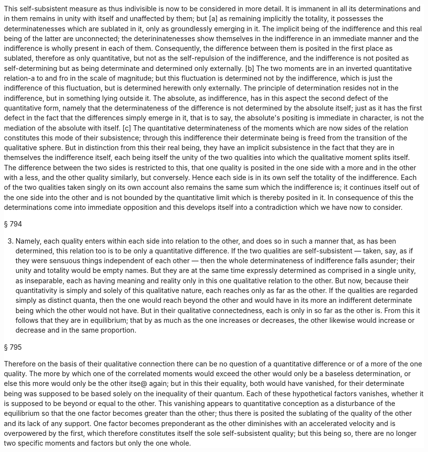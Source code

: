This self-subsistent measure as thus indivisible is now to be considered in more detail. It is immanent in all its determinations and in them remains in unity with itself and unaffected by them; but [a] as remaining implicitly the totality, it possesses the determinatenesses which are sublated in it, only as groundlessly emerging in it. The implicit being of the indifference and this real being of the latter are unconnected; the deterininatenesses show themselves in the indifference in an immediate manner and the indifference is wholly present in each of them. Consequently, the difference between them is posited in the first place as sublated, therefore as only quantitative, but not as the self-repulsion of the indifference, and the indifference is not posited as self-determining but as being determinate and determined only externally. [b] The two moments are in an inverted quantitative relation-a to and fro in the scale of magnitude; but this fluctuation is determined not by the indifference, which is just the indifference of this fluctuation, but is determined herewith only externally. The principle of determination resides not in the indifference, but in something lying outside it. The absolute, as indifference, has in this aspect the second defect of the quantitative form, namely that the determinateness of the difference is not determined by the absolute itself; just as it has the first defect in the fact that the differences simply emerge in it, that is to say, the absolute's positing is immediate in character, is not the mediation of the absolute with itself. [c] The quantitative determinateness of the moments which are now sides of the relation constitutes this mode of their subsistence; through this indifference their determinate being is freed from the transition of the qualitative sphere. But in distinction from this their real being, they have an implicit subsistence in the fact that they are in themselves the indifference itself, each being itself the unity of the two qualities into which the qualitative moment splits itself. The difference between the two sides is restricted to this, that one quality is posited in the one side with a more and in the other with a less, and the other quality similarly, but conversely. Hence each side is in its own self the totality of the indifference. Each of the two qualities taken singly on its own account also remains the same sum which the indifference is; it continues itself out of the one side into the other and is not bounded by the quantitative limit which is thereby posited in it. In consequence of this the determinations come into immediate opposition and this develops itself into a contradiction which we have now to consider.

§ 794

3. Namely, each quality enters within each side into relation to the other, and does so in such a manner that, as has been determined, this relation too is to be only a quantitative difference. If the two qualities are self-subsistent — taken, say, as if they were sensuous things independent of each other — then the whole determinateness of indifference falls asunder; their unity and totality would be empty names. But they are at the same time expressly determined as comprised in a single unity, as inseparable, each as having meaning and reality only in this one qualitative relation to the other. But now, because their quantitativity is simply and solely of this qualitative nature, each reaches only as far as the other. If the qualities are regarded simply as distinct quanta, then the one would reach beyond the other and would have in its more an indifferent determinate being which the other would not have. But in their qualitative connectedness, each is only in so far as the other is. From this it follows that they are in equilibrium; that by as much as the one increases or decreases, the other likewise would increase or decrease and in the same proportion.

§ 795

Therefore on the basis of their qualitative connection there can be no question of a quantitative difference or of a more of the one quality. The more by which one of the correlated moments would exceed the other would only be a baseless determination, or else this more would only be the other itse@ again; but in this their equality, both would have vanished, for their determinate being was supposed to be based solely on the inequality of their quantum. Each of these hypothetical factors vanishes, whether it is supposed to be beyond or equal to the other. This vanishing appears to quantitative conception as a disturbance of the equilibrium so that the one factor becomes greater than the other; thus there is posited the sublating of the quality of the other and its lack of any support. One factor becomes preponderant as the other diminishes with an accelerated velocity and is overpowered by the first, which therefore constitutes itself the sole self-subsistent quality; but this being so, there are no longer two specific moments and factors but only the one whole.
